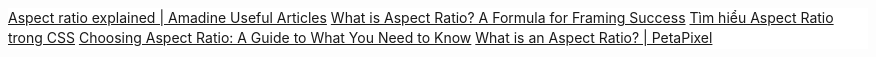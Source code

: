 [Aspect ratio explained | Amadine Useful Articles](https://amadine.com/useful-articles/aspect-ratio)
[What is Aspect Ratio? A Formula for Framing Success](https://www.studiobinder.com/blog/what-is-aspect-ratio-definition/)
[Tìm hiểu Aspect Ratio trong CSS](https://viblo.asia/p/tim-hieu-aspect-ratio-trong-css-LzD5dWJEljY#_introducing-the-aspect-ratio-property-3)
[Choosing Aspect Ratio: A Guide to What You Need to Know](https://www.premiumbeat.com/blog/filmmaking-guide-choosing-aspect-ratio/)
[What is an Aspect Ratio? | PetaPixel](https://petapixel.com/what-is-an-aspect-ratio/)